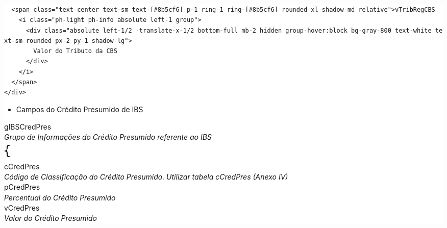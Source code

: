       <span class="text-center text-sm text-[#8b5cf6] p-1 ring-1 ring-[#8b5cf6] rounded-xl shadow-md relative">vTribRegCBS
        <i class="ph-light ph-info absolute left-1 group">
          <div class="absolute left-1/2 -translate-x-1/2 bottom-full mb-2 hidden group-hover:block bg-gray-800 text-white text-sm rounded px-2 py-1 shadow-lg">
            Valor do Tributo da CBS
          </div>
        </i>
      </span>
    </div>
  </div>
</div>

- Campos do Crédito Presumido de IBS

<div class="grid grid-cols-[minmax(0px,_0.9fr)_minmax(0px,_1fr)] grid-rows-1 pl-2 pr-2 p-4 sm:px-12 gap-2 ring-2 rounded ring-[#8b5cf6]">
  <div class="row-span-1 row-start-1 col-span-1 col-start-1 w-full flex flex-row gap-1 justify-end items-center">
    <div class="min-w-32 flex flex-col gap-2 justify-center p-2 pl-4 ring-1 ring-[#8b5cf6] rounded-lg shadow-md relative">
      <span class="text-center sm:text-sm text-xs text-[#8b5cf6] group">gIBSCredPres
        <i class="ph-light ph-info absolute left-1">
          <div class="absolute left-8 -translate-x-1/2 bottom-full mb-2 hidden group-hover:block bg-gray-800 text-white text-sm rounded px-2 py-1 shadow-lg">
            Grupo de Informações do Crédito Presumido referente ao IBS
          </div>
        </i>
      </span>
    </div>
    <svg 
      xmlns="http://www.w3.org/2000/svg" 
      width="32" height="32" fill="#000000" viewBox="0 0 256 256"> <path d="M43.18,128a29.78,29.78,0,0,1,8,10.26c4.8,9.9,4.8,22,4.8,33.74,0,24.31,1,36,24,36a8,8,0,0,1,0,16c-17.48,0-29.32-6.14-35.2-18.26-4.8-9.9-4.8-22-4.8-33.74,0-24.31-1-36-24-36a8,8,0,0,1,0-16c23,0,24-11.69,24-36,0-11.72,0-23.84,4.8-33.74C50.68,38.14,62.52,32,80,32a8,8,0,0,1,0,16C57,48,56,59.69,56,84c0,11.72,0,23.84-4"></path></svg>
  </div>
  <div class="row-span-1 row-start-1 col-start-2 w-full flex gap-2 justify-start items-center">
    <div class="w-44 flex flex-col gap-2">
      <span class="text-center text-sm text-[#8b5cf6] p-1 ring-1 ring-[#8b5cf6] rounded-xl shadow-md relative">cCredPres
        <i class="ph-light ph-info absolute left-1 group">
          <div class="absolute left-1/2 -translate-x-1/2 bottom-full mb-2 min-w-40 hidden group-hover:block bg-gray-800 text-white text-sm rounded px-2 py-1 shadow-lg">
              Código de Classificação do Crédito Presumido. Utilizar tabela cCredPres (Anexo IV) 
          </div>
        </i>
      </span>
      <span class="text-center text-sm text-[#8b5cf6] p-1 ring-1 ring-[#8b5cf6] rounded-xl shadow-md relative">pCredPres
        <i class="ph-light ph-info absolute left-1 group">
          <div class="absolute left-1/2 -translate-x-1/2 bottom-full mb-2 min-w-20 hidden group-hover:block bg-gray-800 text-white text-sm rounded px-2 py-1 shadow-lg">
            Percentual do Crédito Presumido
          </div>
        </i>
      </span>
      <span class="text-center text-sm text-[#8b5cf6] p-1 ring-1 ring-[#8b5cf6] rounded-xl shadow-md relative">vCredPres
        <i class="ph-light ph-info absolute left-1 group">
          <div class="absolute left-1/2 -translate-x-1/2 bottom-full mb-2 hidden group-hover:block bg-gray-800 text-white text-sm rounded px-2 py-1 shadow-lg">
            Valor do Crédito Presumido
          </div>